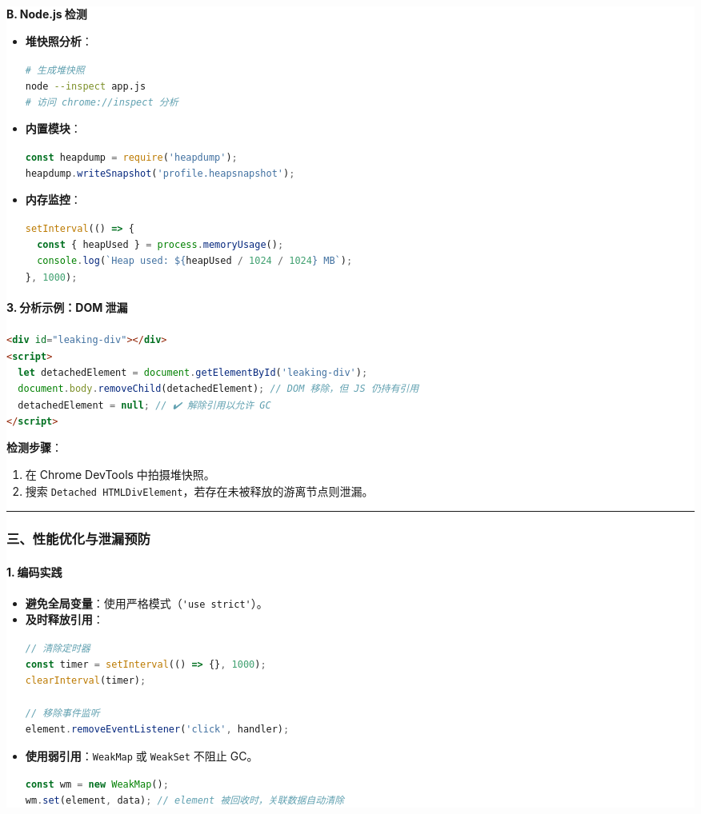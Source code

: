 **B. Node.js 检测**
  - **堆快照分析**：
    ```bash
    # 生成堆快照
    node --inspect app.js 
    # 访问 chrome://inspect 分析
    ```
  - **内置模块**：
    ```javascript
    const heapdump = require('heapdump');
    heapdump.writeSnapshot('profile.heapsnapshot');
    ```

  - **内存监控**：
    ```javascript
    setInterval(() => {
      const { heapUsed } = process.memoryUsage();
      console.log(`Heap used: ${heapUsed / 1024 / 1024} MB`);
    }, 1000);
    ```

#### **3. 分析示例：DOM 泄漏**
```html
<div id="leaking-div"></div>
<script>
  let detachedElement = document.getElementById('leaking-div');
  document.body.removeChild(detachedElement); // DOM 移除，但 JS 仍持有引用
  detachedElement = null; // ✔️ 解除引用以允许 GC
</script>
```

**检测步骤**：
1. 在 Chrome DevTools 中拍摄堆快照。
2. 搜索 `Detached HTMLDivElement`，若存在未被释放的游离节点则泄漏。

---

### **三、性能优化与泄漏预防**

#### **1. 编码实践**
- **避免全局变量**：使用严格模式（`'use strict'`）。
- **及时释放引用**：
  ```javascript
  // 清除定时器
  const timer = setInterval(() => {}, 1000);
  clearInterval(timer);

  // 移除事件监听
  element.removeEventListener('click', handler);
  ```
- **使用弱引用**：`WeakMap` 或 `WeakSet` 不阻止 GC。
  ```javascript
  const wm = new WeakMap();
  wm.set(element, data); // element 被回收时，关联数据自动清除
  ```
